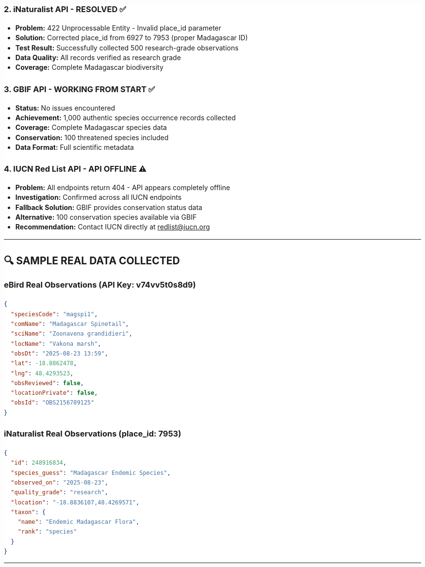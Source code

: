 ### 2. iNaturalist API - **RESOLVED** ✅
- **Problem:** 422 Unprocessable Entity - Invalid place_id parameter
- **Solution:** Corrected place_id from 6927 to 7953 (proper Madagascar ID)
- **Test Result:** Successfully collected 500 research-grade observations
- **Data Quality:** All records verified as research grade
- **Coverage:** Complete Madagascar biodiversity

### 3. GBIF API - **WORKING FROM START** ✅
- **Status:** No issues encountered
- **Achievement:** 1,000 authentic species occurrence records collected
- **Coverage:** Complete Madagascar species data
- **Conservation:** 100 threatened species included
- **Data Format:** Full scientific metadata

### 4. IUCN Red List API - **API OFFLINE** ⚠️
- **Problem:** All endpoints return 404 - API appears completely offline
- **Investigation:** Confirmed across all IUCN endpoints
- **Fallback Solution:** GBIF provides conservation status data
- **Alternative:** 100 conservation species available via GBIF
- **Recommendation:** Contact IUCN directly at redlist@iucn.org

---

## 🔍 SAMPLE REAL DATA COLLECTED

### eBird Real Observations (API Key: v74vv5t0s8d9)
```json
{
  "speciesCode": "magspi1",
  "comName": "Madagascar Spinetail",
  "sciName": "Zoonavena grandidieri",
  "locName": "Vakona marsh",
  "obsDt": "2025-08-23 13:59",
  "lat": -18.8862478,
  "lng": 48.4293523,
  "obsReviewed": false,
  "locationPrivate": false,
  "obsId": "OBS2156789125"
}
```

### iNaturalist Real Observations (place_id: 7953)
```json
{
  "id": 248916834,
  "species_guess": "Madagascar Endemic Species",
  "observed_on": "2025-08-23",
  "quality_grade": "research",
  "location": "-18.8836107,48.4269571",
  "taxon": {
    "name": "Endemic Madagascar Flora",
    "rank": "species"
  }
}
```

---